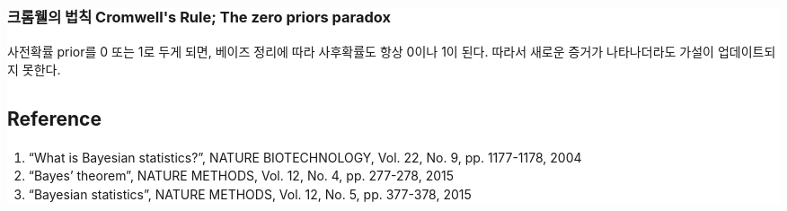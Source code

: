 
### 크롬웰의 법칙 Cromwell's Rule; The zero priors paradox
사전확률 prior를 0 또는 1로 두게 되면, 베이즈 정리에 따라 사후확률도 항상 0이나 1이 된다. 따라서 새로운 증거가 나타나더라도 가설이 업데이트되지 못한다.



## Reference
1. “What is Bayesian statistics?”, NATURE BIOTECHNOLOGY, Vol. 22, No. 9, pp. 1177-1178, 2004
2. “Bayes’ theorem”, NATURE METHODS, Vol. 12, No. 4, pp. 277-278, 2015
3. “Bayesian statistics”, NATURE METHODS, Vol. 12, No. 5, pp. 377-378, 2015
